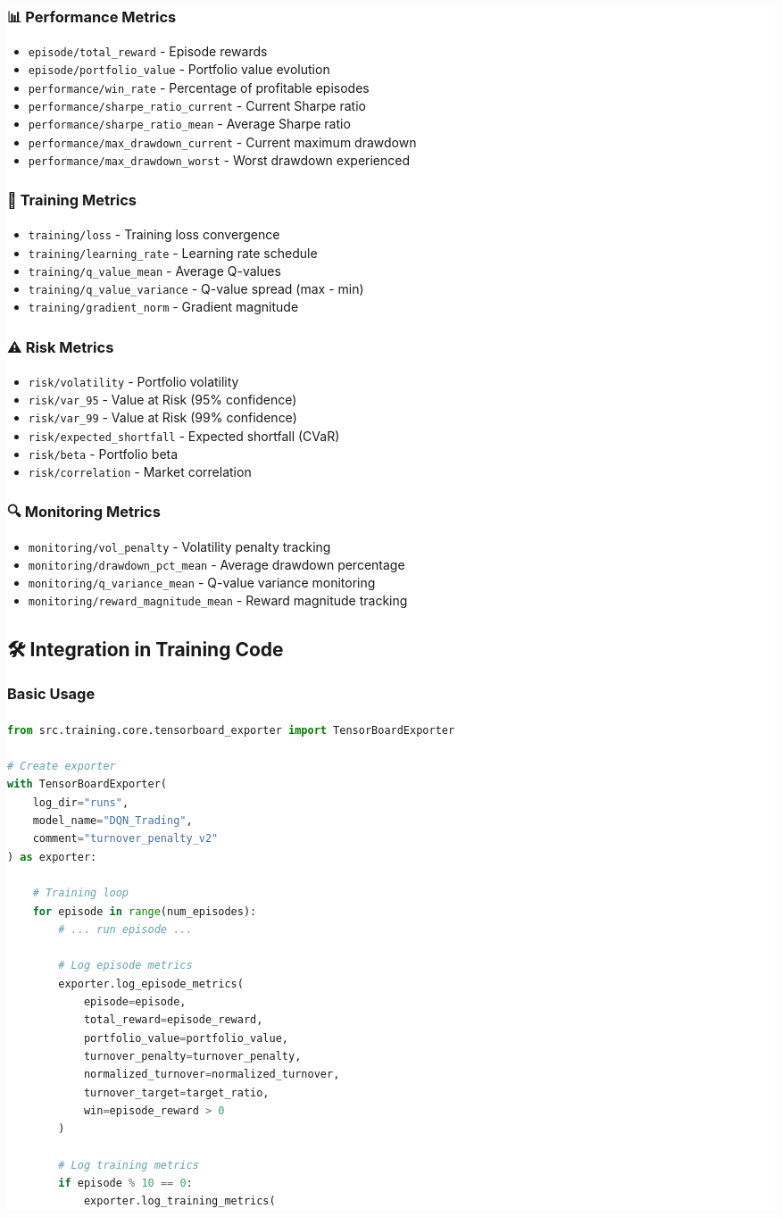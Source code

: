 ### 📊 **Performance Metrics**
- `episode/total_reward` - Episode rewards
- `episode/portfolio_value` - Portfolio value evolution
- `performance/win_rate` - Percentage of profitable episodes
- `performance/sharpe_ratio_current` - Current Sharpe ratio
- `performance/sharpe_ratio_mean` - Average Sharpe ratio
- `performance/max_drawdown_current` - Current maximum drawdown
- `performance/max_drawdown_worst` - Worst drawdown experienced

### 🧠 **Training Metrics**
- `training/loss` - Training loss convergence
- `training/learning_rate` - Learning rate schedule
- `training/q_value_mean` - Average Q-values
- `training/q_value_variance` - Q-value spread (max - min)
- `training/gradient_norm` - Gradient magnitude

### ⚠️ **Risk Metrics**
- `risk/volatility` - Portfolio volatility
- `risk/var_95` - Value at Risk (95% confidence)
- `risk/var_99` - Value at Risk (99% confidence)
- `risk/expected_shortfall` - Expected shortfall (CVaR)
- `risk/beta` - Portfolio beta
- `risk/correlation` - Market correlation

### 🔍 **Monitoring Metrics**
- `monitoring/vol_penalty` - Volatility penalty tracking
- `monitoring/drawdown_pct_mean` - Average drawdown percentage
- `monitoring/q_variance_mean` - Q-value variance monitoring
- `monitoring/reward_magnitude_mean` - Reward magnitude tracking

## 🛠️ Integration in Training Code

### Basic Usage
```python
from src.training.core.tensorboard_exporter import TensorBoardExporter

# Create exporter
with TensorBoardExporter(
    log_dir="runs",
    model_name="DQN_Trading",
    comment="turnover_penalty_v2"
) as exporter:
    
    # Training loop
    for episode in range(num_episodes):
        # ... run episode ...
        
        # Log episode metrics
        exporter.log_episode_metrics(
            episode=episode,
            total_reward=episode_reward,
            portfolio_value=portfolio_value,
            turnover_penalty=turnover_penalty,
            normalized_turnover=normalized_turnover,
            turnover_target=target_ratio,
            win=episode_reward > 0
        )
        
        # Log training metrics
        if episode % 10 == 0:
            exporter.log_training_metrics(
```